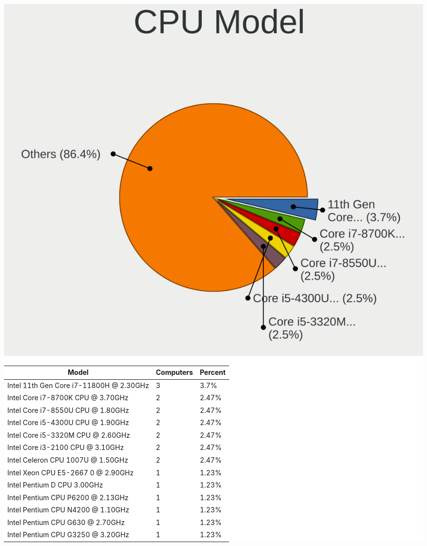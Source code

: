 ![CPU Model](./images/pie_chart/cpu_model.svg)


| Model                                       | Computers | Percent |
|---------------------------------------------|-----------|---------|
| Intel 11th Gen Core i7-11800H @ 2.30GHz     | 3         | 3.7%    |
| Intel Core i7-8700K CPU @ 3.70GHz           | 2         | 2.47%   |
| Intel Core i7-8550U CPU @ 1.80GHz           | 2         | 2.47%   |
| Intel Core i5-4300U CPU @ 1.90GHz           | 2         | 2.47%   |
| Intel Core i5-3320M CPU @ 2.60GHz           | 2         | 2.47%   |
| Intel Core i3-2100 CPU @ 3.10GHz            | 2         | 2.47%   |
| Intel Celeron CPU 1007U @ 1.50GHz           | 2         | 2.47%   |
| Intel Xeon CPU E5-2667 0 @ 2.90GHz          | 1         | 1.23%   |
| Intel Pentium D CPU 3.00GHz                 | 1         | 1.23%   |
| Intel Pentium CPU P6200 @ 2.13GHz           | 1         | 1.23%   |
| Intel Pentium CPU N4200 @ 1.10GHz           | 1         | 1.23%   |
| Intel Pentium CPU G630 @ 2.70GHz            | 1         | 1.23%   |
| Intel Pentium CPU G3250 @ 3.20GHz           | 1         | 1.23%   |